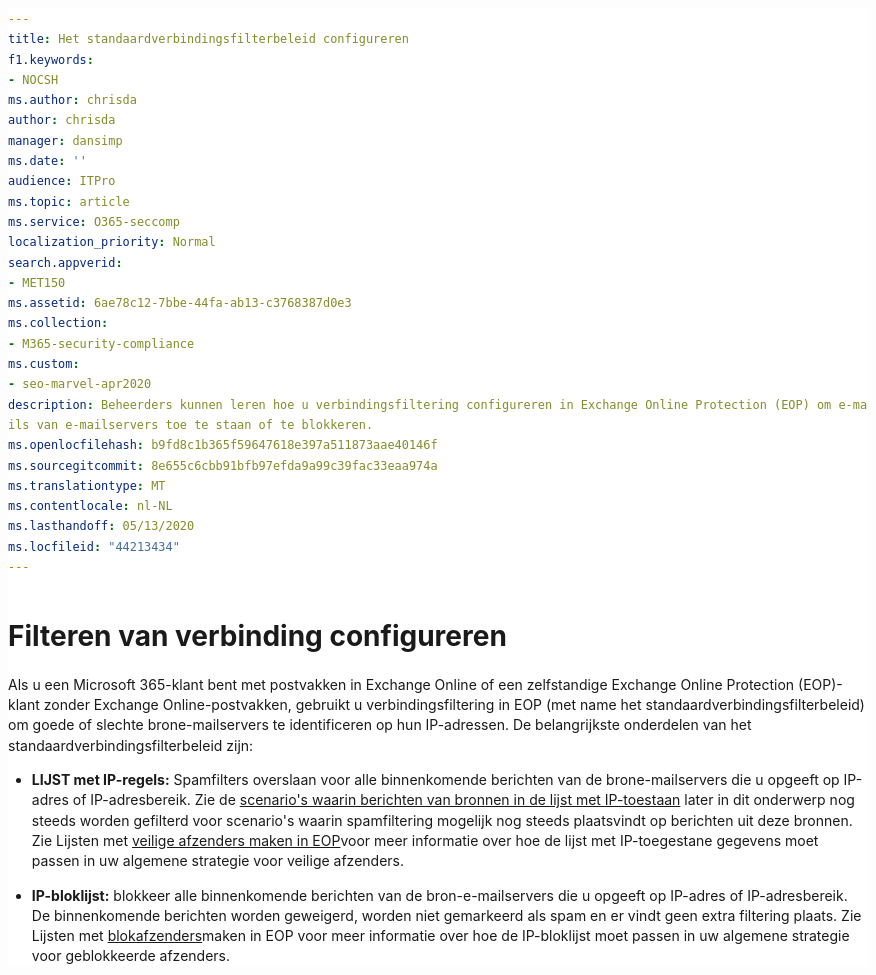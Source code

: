 ```yaml
---
title: Het standaardverbindingsfilterbeleid configureren
f1.keywords:
- NOCSH
ms.author: chrisda
author: chrisda
manager: dansimp
ms.date: ''
audience: ITPro
ms.topic: article
ms.service: O365-seccomp
localization_priority: Normal
search.appverid:
- MET150
ms.assetid: 6ae78c12-7bbe-44fa-ab13-c3768387d0e3
ms.collection:
- M365-security-compliance
ms.custom:
- seo-marvel-apr2020
description: Beheerders kunnen leren hoe u verbindingsfiltering configureren in Exchange Online Protection (EOP) om e-mails van e-mailservers toe te staan of te blokkeren.
ms.openlocfilehash: b9fd8c1b365f59647618e397a511873aae40146f
ms.sourcegitcommit: 8e655c6cbb91bfb97efda9a99c39fac33eaa974a
ms.translationtype: MT
ms.contentlocale: nl-NL
ms.lasthandoff: 05/13/2020
ms.locfileid: "44213434"
---
```

# <a name="configure-connection-filtering"></a>Filteren van verbinding configureren

Als u een Microsoft 365-klant bent met postvakken in Exchange Online of een zelfstandige Exchange Online Protection (EOP)-klant zonder Exchange Online-postvakken, gebruikt u verbindingsfiltering in EOP (met name het standaardverbindingsfilterbeleid) om goede of slechte brone-mailservers te identificeren op hun IP-adressen. De belangrijkste onderdelen van het standaardverbindingsfilterbeleid zijn:

- **LIJST met IP-regels:** Spamfilters overslaan voor alle binnenkomende berichten van de brone-mailservers die u opgeeft op IP-adres of IP-adresbereik. Zie de [scenario's waarin berichten van bronnen in de lijst met IP-toestaan](#scenarios-where-messages-from-sources-in-the-ip-allow-list-are-still-filtered) later in dit onderwerp nog steeds worden gefilterd voor scenario's waarin spamfiltering mogelijk nog steeds plaatsvindt op berichten uit deze bronnen. Zie Lijsten met [veilige afzenders maken in EOP](create-safe-sender-lists-in-office-365.md)voor meer informatie over hoe de lijst met IP-toegestane gegevens moet passen in uw algemene strategie voor veilige afzenders.

- **IP-bloklijst:** blokkeer alle binnenkomende berichten van de bron-e-mailservers die u opgeeft op IP-adres of IP-adresbereik. De binnenkomende berichten worden geweigerd, worden niet gemarkeerd als spam en er vindt geen extra filtering plaats. Zie Lijsten met [blokafzenders](create-block-sender-lists-in-office-365.md)maken in EOP voor meer informatie over hoe de IP-bloklijst moet passen in uw algemene strategie voor geblokkeerde afzenders.
